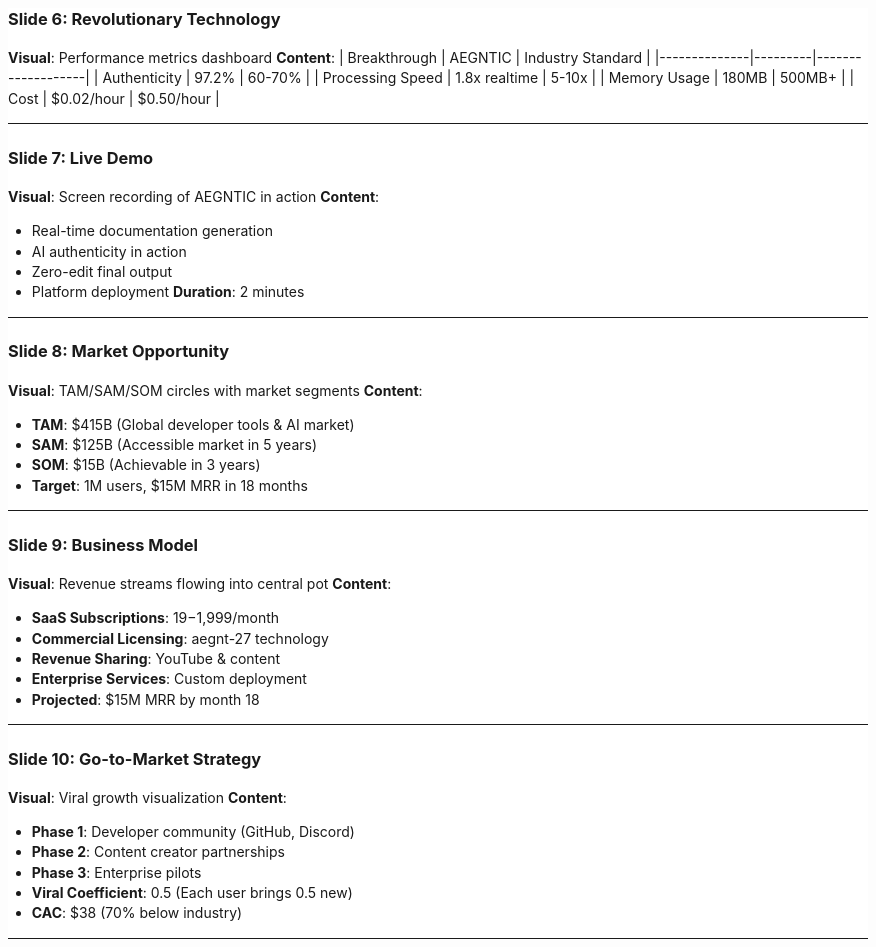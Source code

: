 
### Slide 6: Revolutionary Technology
**Visual**: Performance metrics dashboard
**Content**:
| Breakthrough | AEGNTIC | Industry Standard |
|--------------|---------|-------------------|
| Authenticity | 97.2% | 60-70% |
| Processing Speed | 1.8x realtime | 5-10x |
| Memory Usage | 180MB | 500MB+ |
| Cost | $0.02/hour | $0.50/hour |

---

### Slide 7: Live Demo
**Visual**: Screen recording of AEGNTIC in action
**Content**:
- Real-time documentation generation
- AI authenticity in action
- Zero-edit final output
- Platform deployment
**Duration**: 2 minutes

---

### Slide 8: Market Opportunity
**Visual**: TAM/SAM/SOM circles with market segments
**Content**:
- **TAM**: $415B (Global developer tools & AI market)
- **SAM**: $125B (Accessible market in 5 years)
- **SOM**: $15B (Achievable in 3 years)
- **Target**: 1M users, $15M MRR in 18 months

---

### Slide 9: Business Model
**Visual**: Revenue streams flowing into central pot
**Content**:
- **SaaS Subscriptions**: $19-$1,999/month
- **Commercial Licensing**: aegnt-27 technology
- **Revenue Sharing**: YouTube & content
- **Enterprise Services**: Custom deployment
- **Projected**: $15M MRR by month 18

---

### Slide 10: Go-to-Market Strategy
**Visual**: Viral growth visualization
**Content**:
- **Phase 1**: Developer community (GitHub, Discord)
- **Phase 2**: Content creator partnerships
- **Phase 3**: Enterprise pilots
- **Viral Coefficient**: 0.5 (Each user brings 0.5 new)
- **CAC**: $38 (70% below industry)

---